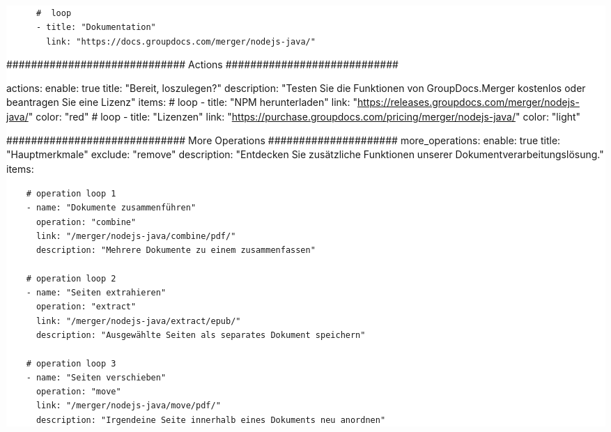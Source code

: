          #  loop
          - title: "Dokumentation"
            link: "https://docs.groupdocs.com/merger/nodejs-java/"
            

            


############################# Actions ############################

actions:
  enable: true
  title: "Bereit, loszulegen?"
  description: "Testen Sie die Funktionen von GroupDocs.Merger kostenlos oder beantragen Sie eine Lizenz"
  items:
    #  loop
    - title: "NPM herunterladen"
      link: "https://releases.groupdocs.com/merger/nodejs-java/"
      color: "red"
        #  loop
    - title: "Lizenzen"
      link: "https://purchase.groupdocs.com/pricing/merger/nodejs-java/"
      color: "light"


############################# More Operations #####################
more_operations:
    enable: true
    title: "Hauptmerkmale"
    exclude: "remove"
    description: "Entdecken Sie zusätzliche Funktionen unserer Dokumentverarbeitungslösung."
    items: 
          
        # operation loop 1
        - name: "Dokumente zusammenführen"
          operation: "combine"
          link: "/merger/nodejs-java/combine/pdf/"
          description: "Mehrere Dokumente zu einem zusammenfassen"

        # operation loop 2
        - name: "Seiten extrahieren"
          operation: "extract"
          link: "/merger/nodejs-java/extract/epub/"
          description: "Ausgewählte Seiten als separates Dokument speichern"

        # operation loop 3
        - name: "Seiten verschieben"
          operation: "move"
          link: "/merger/nodejs-java/move/pdf/"
          description: "Irgendeine Seite innerhalb eines Dokuments neu anordnen"
